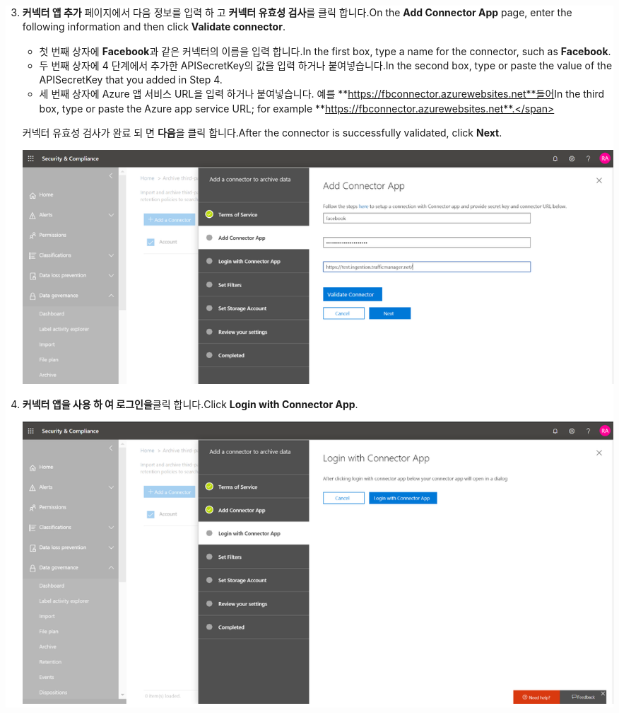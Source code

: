 3.  <span data-ttu-id="f79d7-200">**커넥터 앱 추가** 페이지에서 다음 정보를 입력 하 고 **커넥터 유효성 검사**를 클릭 합니다.</span><span class="sxs-lookup"><span data-stu-id="f79d7-200">On the **Add Connector App** page, enter the following information and then click **Validate connector**.</span></span>

    - <span data-ttu-id="f79d7-201">첫 번째 상자에 **Facebook**과 같은 커넥터의 이름을 입력 합니다.</span><span class="sxs-lookup"><span data-stu-id="f79d7-201">In the first box, type a name for the connector, such as **Facebook**.</span></span>
    - <span data-ttu-id="f79d7-202">두 번째 상자에 4 단계에서 추가한 APISecretKey의 값을 입력 하거나 붙여넣습니다.</span><span class="sxs-lookup"><span data-stu-id="f79d7-202">In the second box, type or paste the value of the APISecretKey that you added in Step 4.</span></span>
    - <span data-ttu-id="f79d7-203">세 번째 상자에 Azure 앱 서비스 URL을 입력 하거나 붙여넣습니다. 예를 **https://fbconnector.azurewebsites.net**들어</span><span class="sxs-lookup"><span data-stu-id="f79d7-203">In the third box, type or paste the Azure app service URL; for example **https://fbconnector.azurewebsites.net**.</span></span>
 
    <span data-ttu-id="f79d7-204">커넥터 유효성 검사가 완료 되 면 **다음**을 클릭 합니다.</span><span class="sxs-lookup"><span data-stu-id="f79d7-204">After the connector is successfully validated, click **Next**.</span></span>
    
    ![](media/FBCimage47.png)

4.  <span data-ttu-id="f79d7-205">**커넥터 앱을 사용 하 여 로그인을**클릭 합니다.</span><span class="sxs-lookup"><span data-stu-id="f79d7-205">Click **Login with Connector App**.</span></span>

    ![](media/FBCimage45.png)
